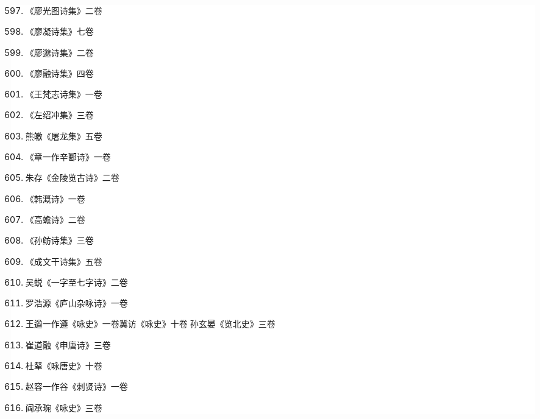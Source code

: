 597. <span id="志第一百六十一_艺文七-597"></span>
《廖光图诗集》二卷

598. <span id="志第一百六十一_艺文七-598"></span>
《廖凝诗集》七卷

599. <span id="志第一百六十一_艺文七-599"></span>
《廖邈诗集》二卷

600. <span id="志第一百六十一_艺文七-600"></span>
《廖融诗集》四卷

601. <span id="志第一百六十一_艺文七-601"></span>
《王梵志诗集》一卷

602. <span id="志第一百六十一_艺文七-602"></span>
《左绍冲集》三卷

603. <span id="志第一百六十一_艺文七-603"></span>
熊皦《屠龙集》五卷

604. <span id="志第一百六十一_艺文七-604"></span>
《章一作辛郾诗》一卷

605. <span id="志第一百六十一_艺文七-605"></span>
朱存《金陵览古诗》二卷

606. <span id="志第一百六十一_艺文七-606"></span>
《韩溉诗》一卷

607. <span id="志第一百六十一_艺文七-607"></span>
《高蟾诗》二卷

608. <span id="志第一百六十一_艺文七-608"></span>
《孙鲂诗集》三卷

609. <span id="志第一百六十一_艺文七-609"></span>
《成文干诗集》五卷

610. <span id="志第一百六十一_艺文七-610"></span>
吴蜕《一字至七字诗》二卷

611. <span id="志第一百六十一_艺文七-611"></span>
罗浩源《庐山杂咏诗》一卷

612. <span id="志第一百六十一_艺文七-612"></span>
王遒一作遵《咏史》一卷冀访《咏史》十卷 孙玄晏《览北史》三卷

613. <span id="志第一百六十一_艺文七-613"></span>
崔道融《申唐诗》三卷

614. <span id="志第一百六十一_艺文七-614"></span>
杜辇《咏唐史》十卷

615. <span id="志第一百六十一_艺文七-615"></span>
赵容一作谷《刺贤诗》一卷

616. <span id="志第一百六十一_艺文七-616"></span>
阎承琬《咏史》三卷
